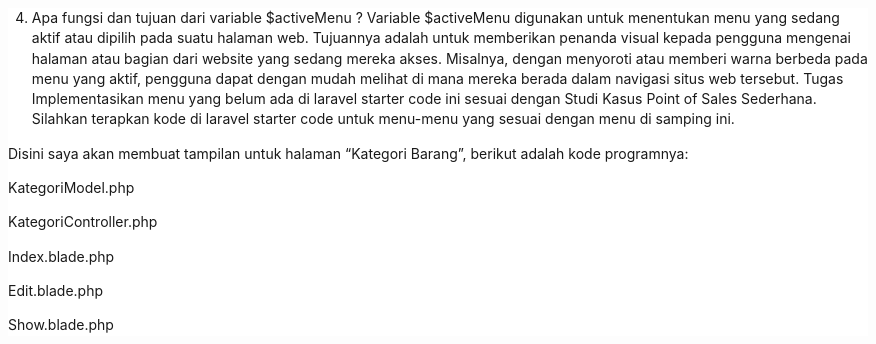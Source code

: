 4. Apa fungsi dan tujuan dari variable $activeMenu ? 
Variable $activeMenu digunakan untuk menentukan menu yang sedang aktif atau dipilih pada 
suatu halaman web. Tujuannya adalah untuk memberikan penanda visual kepada pengguna 
mengenai halaman atau bagian dari website yang sedang mereka akses. Misalnya, dengan 
menyoroti atau memberi warna berbeda pada menu yang aktif, pengguna dapat dengan mudah 
melihat di mana mereka berada dalam navigasi situs web tersebut. 
Tugas  
Implementasikan menu yang belum ada di laravel starter code ini sesuai dengan Studi Kasus Point 
of Sales Sederhana. Silahkan terapkan kode di laravel starter code untuk menu-menu yang sesuai 
dengan menu di samping ini. 

 
 
 
 
 
Disini saya akan membuat tampilan untuk halaman “Kategori Barang”, berikut adalah kode 
programnya: 
 
KategoriModel.php 
 
 
KategoriController.php 
 
 
 
 
Index.blade.php 
 
 

 
Edit.blade.php 
 
 
Show.blade.php 

